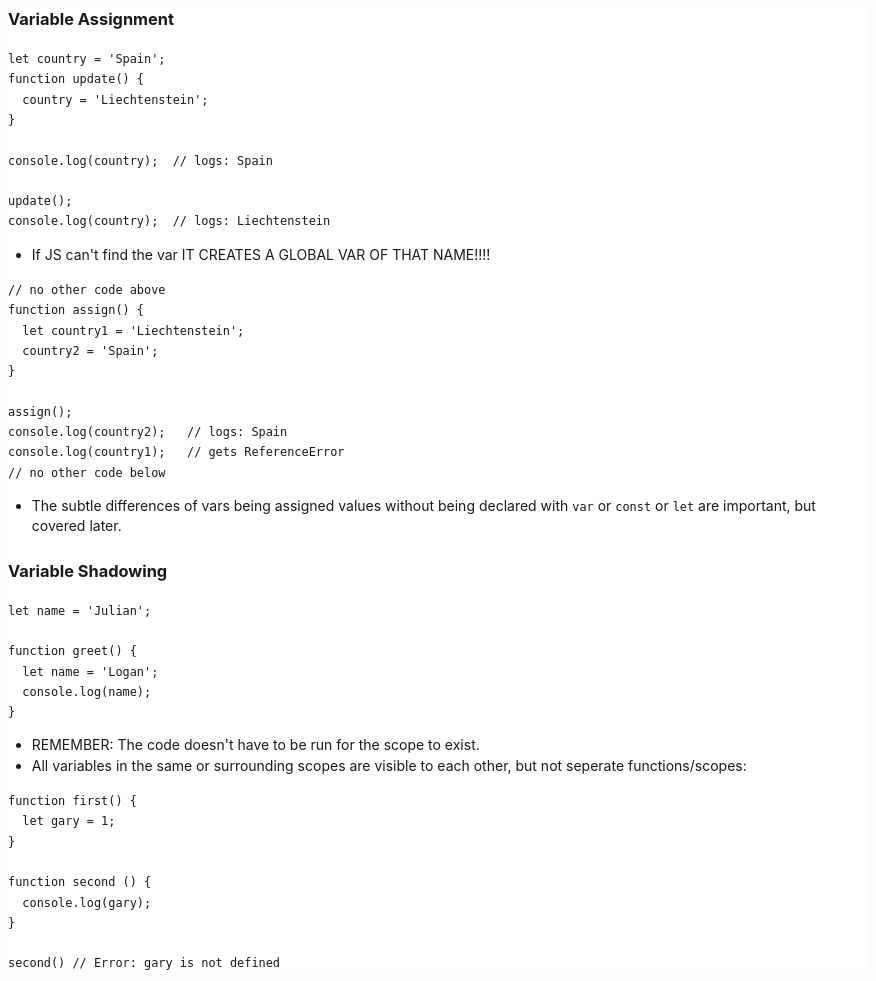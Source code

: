 ### Variable Assignment

```
let country = 'Spain';
function update() {
  country = 'Liechtenstein';
}

console.log(country);  // logs: Spain

update();
console.log(country);  // logs: Liechtenstein
```

- If JS can't find the var IT CREATES A GLOBAL VAR OF THAT NAME!!!!

```
// no other code above
function assign() {
  let country1 = 'Liechtenstein';
  country2 = 'Spain';
}

assign();
console.log(country2);   // logs: Spain
console.log(country1);   // gets ReferenceError
// no other code below
```

- The subtle differences of vars being assigned values without being declared with `var` or `const` or `let` are important, but covered later.

### Variable Shadowing

```
let name = 'Julian';

function greet() {
  let name = 'Logan';
  console.log(name);
}
```

- REMEMBER: The code doesn't have to be run for the scope to exist.
- All variables in the same or surrounding scopes are visible to each other, but not seperate functions/scopes:

```
function first() {
  let gary = 1;
}

function second () {
  console.log(gary);
}

second() // Error: gary is not defined
```
